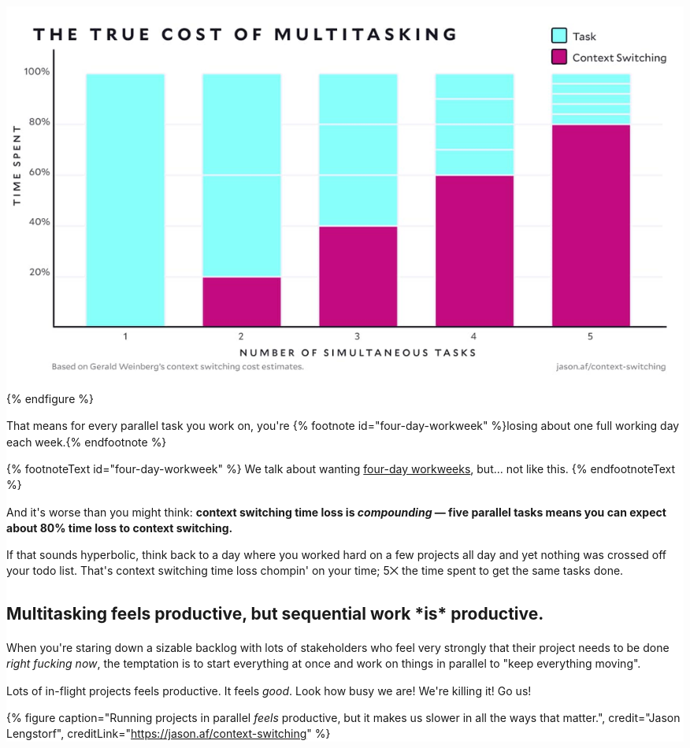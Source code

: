   ![A bar graph showing how context switching time loss reduces productivity. The first chart shows a single project with 100% time spent on it. The bar chart shows additional projects, with each additional project adding 20% to the context switching time loss. With 5 projects, 80% of working time is lost to context switching.](images/context-switching-time-loss-v2.jpg)
{% endfigure %}

That means for every parallel task you work on, you're {% footnote id="four-day-workweek" %}losing about one full working day each week.{% endfootnote %}

{% footnoteText id="four-day-workweek" %}
  We talk about wanting [four-day workweeks](https://www.cnbc.com/2022/06/20/four-day-week-these-firms-say-theyve-nailed-the-new-working-model.html), but... not like this.
{% endfootnoteText %}

And it's worse than you might think: **context switching time loss is _compounding_ — five parallel tasks means you can expect about 80% time loss to context switching.**

If that sounds hyperbolic, think back to a day where you worked hard on a few projects all day and yet nothing was crossed off your todo list. That's context switching time loss chompin' on your time; 5⨉ the time spent to get the same tasks done.

## Multitasking feels productive, but sequential work \*is\* productive.

When you're staring down a sizable backlog with lots of stakeholders who feel very strongly that their project needs to be done _right fucking now_, the temptation is to start everything at once and work on things in parallel to "keep everything moving".

Lots of in-flight projects feels productive. It feels _good_. Look how busy we are! We're killing it! Go us!

{% figure
  caption="Running projects in parallel _feels_ productive, but it makes us slower in all the ways that matter.",
  credit="Jason Lengstorf",
  creditLink="https://jason.af/context-switching"
%}